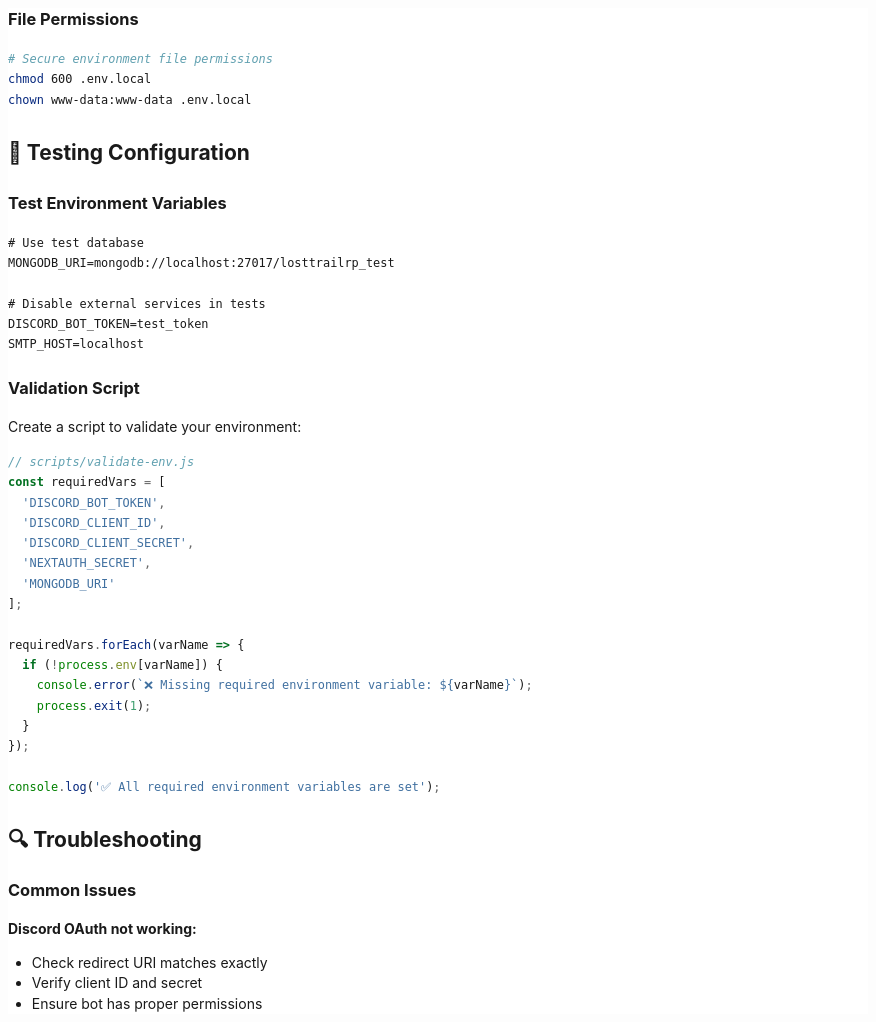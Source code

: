 ### File Permissions
```bash
# Secure environment file permissions
chmod 600 .env.local
chown www-data:www-data .env.local
```

## 🧪 Testing Configuration

### Test Environment Variables
```env
# Use test database
MONGODB_URI=mongodb://localhost:27017/losttrailrp_test

# Disable external services in tests
DISCORD_BOT_TOKEN=test_token
SMTP_HOST=localhost
```

### Validation Script
Create a script to validate your environment:

```javascript
// scripts/validate-env.js
const requiredVars = [
  'DISCORD_BOT_TOKEN',
  'DISCORD_CLIENT_ID',
  'DISCORD_CLIENT_SECRET',
  'NEXTAUTH_SECRET',
  'MONGODB_URI'
];

requiredVars.forEach(varName => {
  if (!process.env[varName]) {
    console.error(`❌ Missing required environment variable: ${varName}`);
    process.exit(1);
  }
});

console.log('✅ All required environment variables are set');
```

## 🔍 Troubleshooting

### Common Issues

**Discord OAuth not working:**
- Check redirect URI matches exactly
- Verify client ID and secret
- Ensure bot has proper permissions
